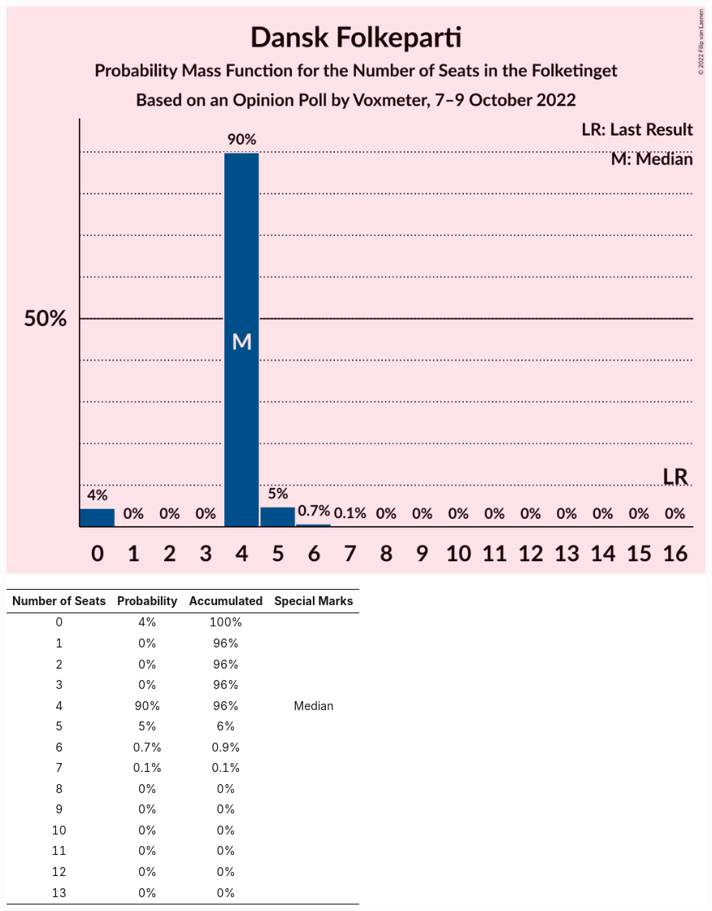 ![Graph with seats probability mass function not yet produced](2022-10-09-Voxmeter-seats-pmf-danskfolkeparti.png "Seats Probability Mass Function")

| Number of Seats | Probability | Accumulated | Special Marks |
|:---------------:|:-----------:|:-----------:|:-------------:|
| 0 | 4% | 100% |  |
| 1 | 0% | 96% |  |
| 2 | 0% | 96% |  |
| 3 | 0% | 96% |  |
| 4 | 90% | 96% | Median |
| 5 | 5% | 6% |  |
| 6 | 0.7% | 0.9% |  |
| 7 | 0.1% | 0.1% |  |
| 8 | 0% | 0% |  |
| 9 | 0% | 0% |  |
| 10 | 0% | 0% |  |
| 11 | 0% | 0% |  |
| 12 | 0% | 0% |  |
| 13 | 0% | 0% |  |